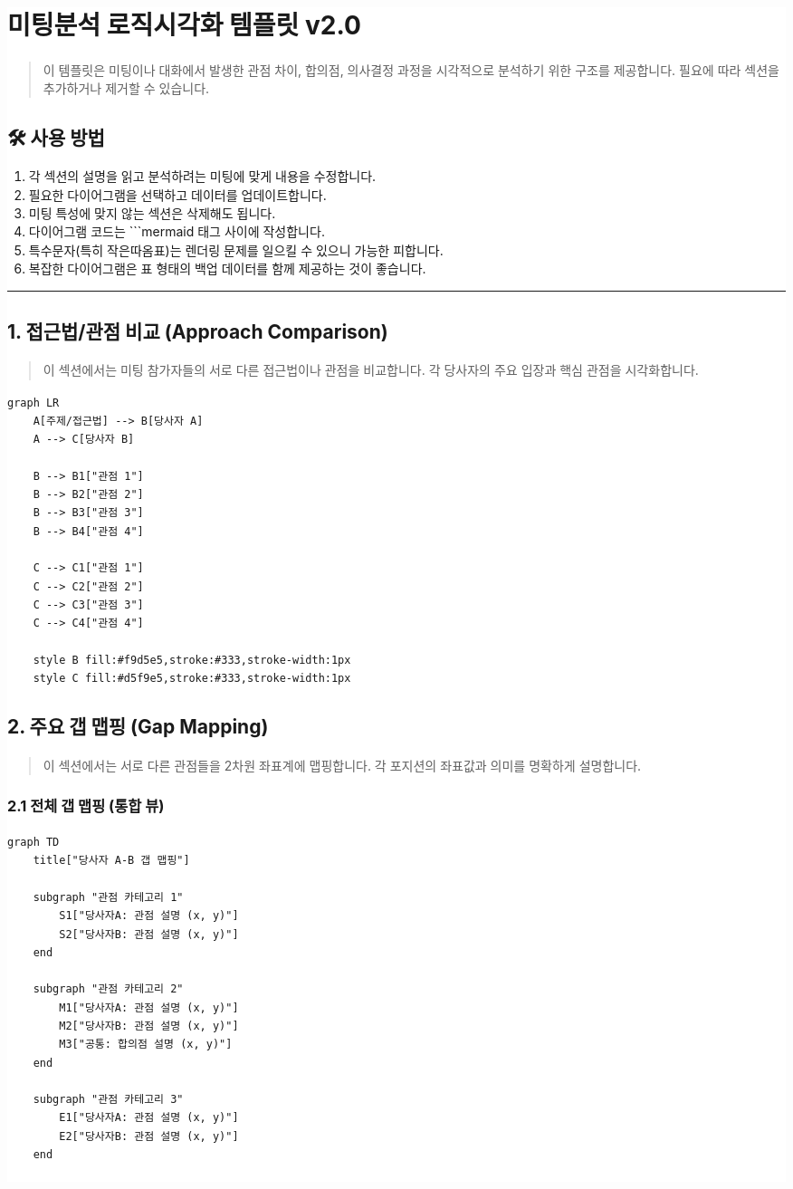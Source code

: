 # 미팅분석 로직시각화 템플릿 v2.0

> 이 템플릿은 미팅이나 대화에서 발생한 관점 차이, 합의점, 의사결정 과정을 시각적으로 분석하기 위한 구조를 제공합니다. 필요에 따라 섹션을 추가하거나 제거할 수 있습니다.

## 🛠️ 사용 방법
1. 각 섹션의 설명을 읽고 분석하려는 미팅에 맞게 내용을 수정합니다.
2. 필요한 다이어그램을 선택하고 데이터를 업데이트합니다.
3. 미팅 특성에 맞지 않는 섹션은 삭제해도 됩니다.
4. 다이어그램 코드는 ```mermaid 태그 사이에 작성합니다.
5. 특수문자(특히 작은따옴표)는 렌더링 문제를 일으킬 수 있으니 가능한 피합니다.
6. 복잡한 다이어그램은 표 형태의 백업 데이터를 함께 제공하는 것이 좋습니다.

---

## 1. 접근법/관점 비교 (Approach Comparison)

> 이 섹션에서는 미팅 참가자들의 서로 다른 접근법이나 관점을 비교합니다. 각 당사자의 주요 입장과 핵심 관점을 시각화합니다.

```mermaid
graph LR
    A[주제/접근법] --> B[당사자 A]
    A --> C[당사자 B]
    
    B --> B1["관점 1"]
    B --> B2["관점 2"]
    B --> B3["관점 3"]
    B --> B4["관점 4"]
    
    C --> C1["관점 1"]
    C --> C2["관점 2"]
    C --> C3["관점 3"]
    C --> C4["관점 4"]
    
    style B fill:#f9d5e5,stroke:#333,stroke-width:1px
    style C fill:#d5f9e5,stroke:#333,stroke-width:1px
```

## 2. 주요 갭 맵핑 (Gap Mapping)

> 이 섹션에서는 서로 다른 관점들을 2차원 좌표계에 맵핑합니다. 각 포지션의 좌표값과 의미를 명확하게 설명합니다.

### 2.1 전체 갭 맵핑 (통합 뷰)

```mermaid
graph TD
    title["당사자 A-B 갭 맵핑"]
    
    subgraph "관점 카테고리 1"
        S1["당사자A: 관점 설명 (x, y)"]
        S2["당사자B: 관점 설명 (x, y)"]
    end
    
    subgraph "관점 카테고리 2"
        M1["당사자A: 관점 설명 (x, y)"]
        M2["당사자B: 관점 설명 (x, y)"]
        M3["공통: 합의점 설명 (x, y)"]
    end
    
    subgraph "관점 카테고리 3"
        E1["당사자A: 관점 설명 (x, y)"]
        E2["당사자B: 관점 설명 (x, y)"]
    end
    
```
